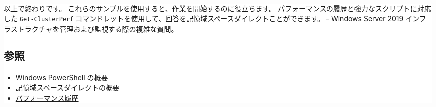 
以上で終わりです。 これらのサンプルを使用すると、作業を開始するのに役立ちます。 パフォーマンスの履歴と強力なスクリプトに対応した `Get-ClusterPerf` コマンドレットを使用して、回答を記憶域スペースダイレクトことができます。 – Windows Server 2019 インフラストラクチャを管理および監視する際の複雑な質問。

## <a name="see-also"></a>参照

- [Windows PowerShell の概要](https://docs.microsoft.com/powershell/scripting/getting-started/getting-started-with-windows-powershell)
- [記憶域スペースダイレクトの概要](storage-spaces-direct-overview.md)
- [パフォーマンス履歴](performance-history.md)
